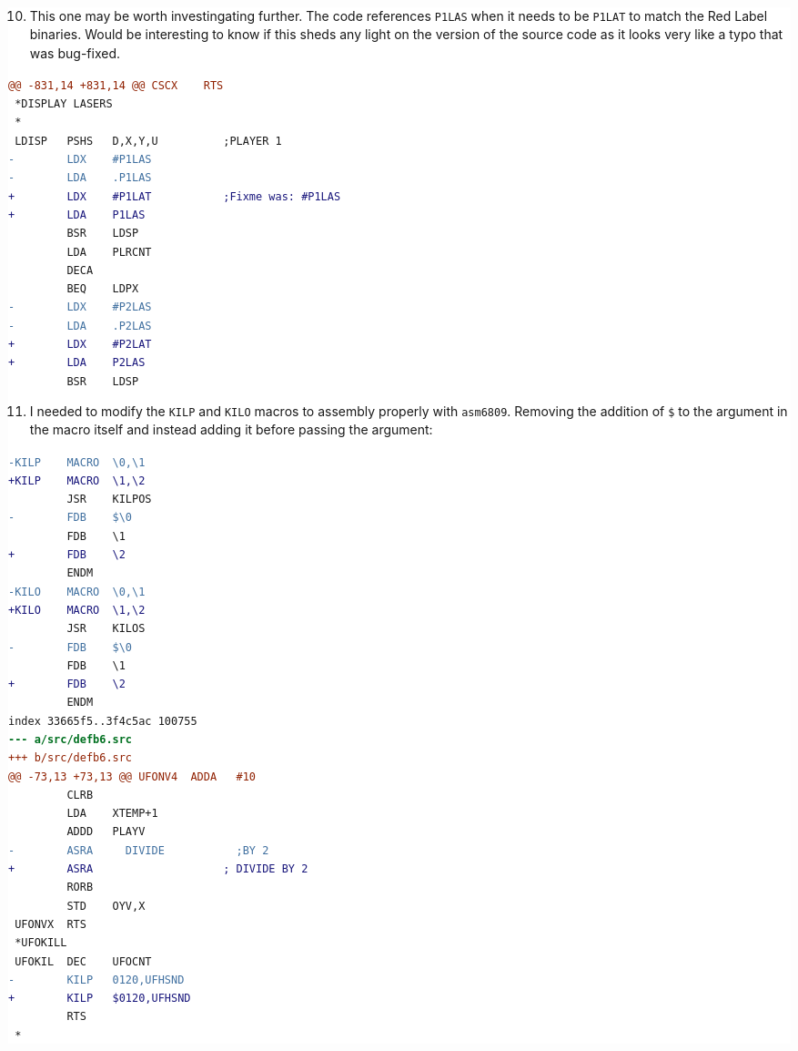
10. This one may be worth investingating further. The code references `P1LAS` when it needs to be `P1LAT` to match
the Red Label binaries. Would be interesting to know if this sheds any light on the version of the source code as it
looks very like a typo that was bug-fixed.
```diff
@@ -831,14 +831,14 @@ CSCX    RTS
 *DISPLAY LASERS
 *
 LDISP   PSHS   D,X,Y,U          ;PLAYER 1
-        LDX    #P1LAS
-        LDA    .P1LAS
+        LDX    #P1LAT           ;Fixme was: #P1LAS
+        LDA    P1LAS
         BSR    LDSP
         LDA    PLRCNT
         DECA 
         BEQ    LDPX
-        LDX    #P2LAS
-        LDA    .P2LAS
+        LDX    #P2LAT
+        LDA    P2LAS
         BSR    LDSP
```

11. I needed to modify the `KILP` and `KILO` macros to assembly properly with `asm6809`. Removing the addition of `$`
to the argument in the macro itself and instead adding it before passing the argument:
```diff
-KILP    MACRO  \0,\1
+KILP    MACRO  \1,\2
         JSR    KILPOS
-        FDB    $\0
         FDB    \1
+        FDB    \2
         ENDM 
-KILO    MACRO  \0,\1
+KILO    MACRO  \1,\2
         JSR    KILOS
-        FDB    $\0
         FDB    \1
+        FDB    \2
         ENDM 
index 33665f5..3f4c5ac 100755
--- a/src/defb6.src
+++ b/src/defb6.src
@@ -73,13 +73,13 @@ UFONV4  ADDA   #10
         CLRB 
         LDA    XTEMP+1
         ADDD   PLAYV
-        ASRA     DIVIDE           ;BY 2
+        ASRA                    ; DIVIDE BY 2
         RORB 
         STD    OYV,X
 UFONVX  RTS  
 *UFOKILL
 UFOKIL  DEC    UFOCNT
-        KILP   0120,UFHSND
+        KILP   $0120,UFHSND
         RTS  
 *
```
